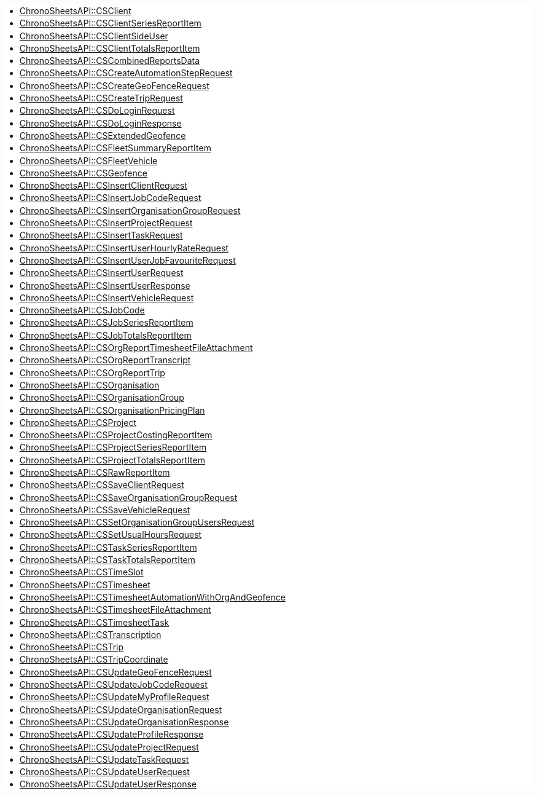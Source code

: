  - [ChronoSheetsAPI::CSClient](docs/CSClient.md)
 - [ChronoSheetsAPI::CSClientSeriesReportItem](docs/CSClientSeriesReportItem.md)
 - [ChronoSheetsAPI::CSClientSideUser](docs/CSClientSideUser.md)
 - [ChronoSheetsAPI::CSClientTotalsReportItem](docs/CSClientTotalsReportItem.md)
 - [ChronoSheetsAPI::CSCombinedReportsData](docs/CSCombinedReportsData.md)
 - [ChronoSheetsAPI::CSCreateAutomationStepRequest](docs/CSCreateAutomationStepRequest.md)
 - [ChronoSheetsAPI::CSCreateGeoFenceRequest](docs/CSCreateGeoFenceRequest.md)
 - [ChronoSheetsAPI::CSCreateTripRequest](docs/CSCreateTripRequest.md)
 - [ChronoSheetsAPI::CSDoLoginRequest](docs/CSDoLoginRequest.md)
 - [ChronoSheetsAPI::CSDoLoginResponse](docs/CSDoLoginResponse.md)
 - [ChronoSheetsAPI::CSExtendedGeofence](docs/CSExtendedGeofence.md)
 - [ChronoSheetsAPI::CSFleetSummaryReportItem](docs/CSFleetSummaryReportItem.md)
 - [ChronoSheetsAPI::CSFleetVehicle](docs/CSFleetVehicle.md)
 - [ChronoSheetsAPI::CSGeofence](docs/CSGeofence.md)
 - [ChronoSheetsAPI::CSInsertClientRequest](docs/CSInsertClientRequest.md)
 - [ChronoSheetsAPI::CSInsertJobCodeRequest](docs/CSInsertJobCodeRequest.md)
 - [ChronoSheetsAPI::CSInsertOrganisationGroupRequest](docs/CSInsertOrganisationGroupRequest.md)
 - [ChronoSheetsAPI::CSInsertProjectRequest](docs/CSInsertProjectRequest.md)
 - [ChronoSheetsAPI::CSInsertTaskRequest](docs/CSInsertTaskRequest.md)
 - [ChronoSheetsAPI::CSInsertUserHourlyRateRequest](docs/CSInsertUserHourlyRateRequest.md)
 - [ChronoSheetsAPI::CSInsertUserJobFavouriteRequest](docs/CSInsertUserJobFavouriteRequest.md)
 - [ChronoSheetsAPI::CSInsertUserRequest](docs/CSInsertUserRequest.md)
 - [ChronoSheetsAPI::CSInsertUserResponse](docs/CSInsertUserResponse.md)
 - [ChronoSheetsAPI::CSInsertVehicleRequest](docs/CSInsertVehicleRequest.md)
 - [ChronoSheetsAPI::CSJobCode](docs/CSJobCode.md)
 - [ChronoSheetsAPI::CSJobSeriesReportItem](docs/CSJobSeriesReportItem.md)
 - [ChronoSheetsAPI::CSJobTotalsReportItem](docs/CSJobTotalsReportItem.md)
 - [ChronoSheetsAPI::CSOrgReportTimesheetFileAttachment](docs/CSOrgReportTimesheetFileAttachment.md)
 - [ChronoSheetsAPI::CSOrgReportTranscript](docs/CSOrgReportTranscript.md)
 - [ChronoSheetsAPI::CSOrgReportTrip](docs/CSOrgReportTrip.md)
 - [ChronoSheetsAPI::CSOrganisation](docs/CSOrganisation.md)
 - [ChronoSheetsAPI::CSOrganisationGroup](docs/CSOrganisationGroup.md)
 - [ChronoSheetsAPI::CSOrganisationPricingPlan](docs/CSOrganisationPricingPlan.md)
 - [ChronoSheetsAPI::CSProject](docs/CSProject.md)
 - [ChronoSheetsAPI::CSProjectCostingReportItem](docs/CSProjectCostingReportItem.md)
 - [ChronoSheetsAPI::CSProjectSeriesReportItem](docs/CSProjectSeriesReportItem.md)
 - [ChronoSheetsAPI::CSProjectTotalsReportItem](docs/CSProjectTotalsReportItem.md)
 - [ChronoSheetsAPI::CSRawReportItem](docs/CSRawReportItem.md)
 - [ChronoSheetsAPI::CSSaveClientRequest](docs/CSSaveClientRequest.md)
 - [ChronoSheetsAPI::CSSaveOrganisationGroupRequest](docs/CSSaveOrganisationGroupRequest.md)
 - [ChronoSheetsAPI::CSSaveVehicleRequest](docs/CSSaveVehicleRequest.md)
 - [ChronoSheetsAPI::CSSetOrganisationGroupUsersRequest](docs/CSSetOrganisationGroupUsersRequest.md)
 - [ChronoSheetsAPI::CSSetUsualHoursRequest](docs/CSSetUsualHoursRequest.md)
 - [ChronoSheetsAPI::CSTaskSeriesReportItem](docs/CSTaskSeriesReportItem.md)
 - [ChronoSheetsAPI::CSTaskTotalsReportItem](docs/CSTaskTotalsReportItem.md)
 - [ChronoSheetsAPI::CSTimeSlot](docs/CSTimeSlot.md)
 - [ChronoSheetsAPI::CSTimesheet](docs/CSTimesheet.md)
 - [ChronoSheetsAPI::CSTimesheetAutomationWithOrgAndGeofence](docs/CSTimesheetAutomationWithOrgAndGeofence.md)
 - [ChronoSheetsAPI::CSTimesheetFileAttachment](docs/CSTimesheetFileAttachment.md)
 - [ChronoSheetsAPI::CSTimesheetTask](docs/CSTimesheetTask.md)
 - [ChronoSheetsAPI::CSTranscription](docs/CSTranscription.md)
 - [ChronoSheetsAPI::CSTrip](docs/CSTrip.md)
 - [ChronoSheetsAPI::CSTripCoordinate](docs/CSTripCoordinate.md)
 - [ChronoSheetsAPI::CSUpdateGeoFenceRequest](docs/CSUpdateGeoFenceRequest.md)
 - [ChronoSheetsAPI::CSUpdateJobCodeRequest](docs/CSUpdateJobCodeRequest.md)
 - [ChronoSheetsAPI::CSUpdateMyProfileRequest](docs/CSUpdateMyProfileRequest.md)
 - [ChronoSheetsAPI::CSUpdateOrganisationRequest](docs/CSUpdateOrganisationRequest.md)
 - [ChronoSheetsAPI::CSUpdateOrganisationResponse](docs/CSUpdateOrganisationResponse.md)
 - [ChronoSheetsAPI::CSUpdateProfileResponse](docs/CSUpdateProfileResponse.md)
 - [ChronoSheetsAPI::CSUpdateProjectRequest](docs/CSUpdateProjectRequest.md)
 - [ChronoSheetsAPI::CSUpdateTaskRequest](docs/CSUpdateTaskRequest.md)
 - [ChronoSheetsAPI::CSUpdateUserRequest](docs/CSUpdateUserRequest.md)
 - [ChronoSheetsAPI::CSUpdateUserResponse](docs/CSUpdateUserResponse.md)